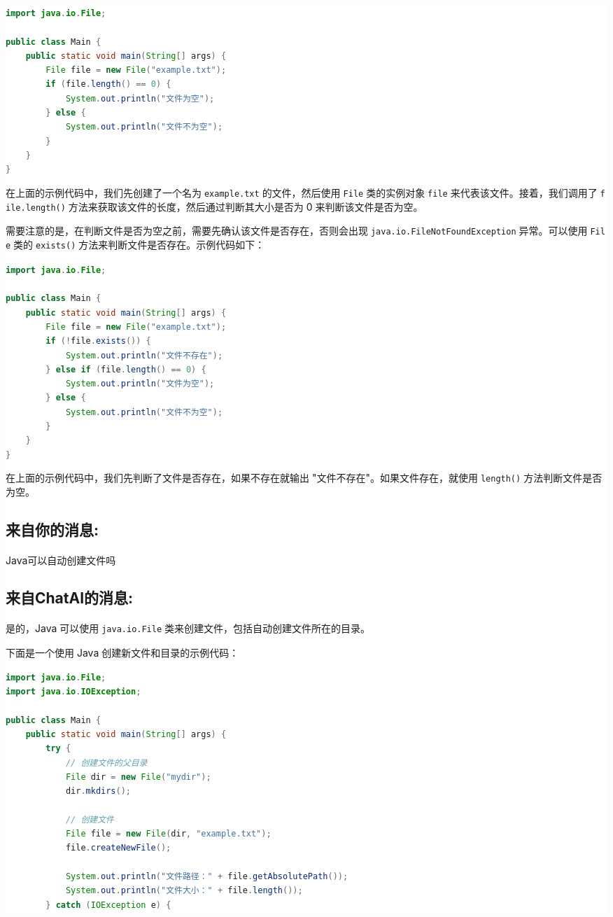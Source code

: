 ```java
import java.io.File;

public class Main {
    public static void main(String[] args) {
        File file = new File("example.txt");
        if (file.length() == 0) {
            System.out.println("文件为空");
        } else {
            System.out.println("文件不为空");
        }
    }
}
```

在上面的示例代码中，我们先创建了一个名为 `example.txt` 的文件，然后使用 `File` 类的实例对象 `file` 来代表该文件。接着，我们调用了 `file.length()` 方法来获取该文件的长度，然后通过判断其大小是否为 0 来判断该文件是否为空。

需要注意的是，在判断文件是否为空之前，需要先确认该文件是否存在，否则会出现 `java.io.FileNotFoundException` 异常。可以使用 `File` 类的 `exists()` 方法来判断文件是否存在。示例代码如下：

```java
import java.io.File;

public class Main {
    public static void main(String[] args) {
        File file = new File("example.txt");
        if (!file.exists()) {
            System.out.println("文件不存在");
        } else if (file.length() == 0) {
            System.out.println("文件为空");
        } else {
            System.out.println("文件不为空");
        }
    }
}
```

在上面的示例代码中，我们先判断了文件是否存在，如果不存在就输出 "文件不存在"。如果文件存在，就使用 `length()` 方法判断文件是否为空。

## 来自你的消息:
Java可以自动创建文件吗

## 来自ChatAI的消息:
是的，Java 可以使用 `java.io.File` 类来创建文件，包括自动创建文件所在的目录。

下面是一个使用 Java 创建新文件和目录的示例代码：

```java
import java.io.File;
import java.io.IOException;

public class Main {
    public static void main(String[] args) {
        try {
            // 创建文件的父目录
            File dir = new File("mydir");
            dir.mkdirs();

            // 创建文件
            File file = new File(dir, "example.txt");
            file.createNewFile();

            System.out.println("文件路径：" + file.getAbsolutePath());
            System.out.println("文件大小：" + file.length());
        } catch (IOException e) {
```
